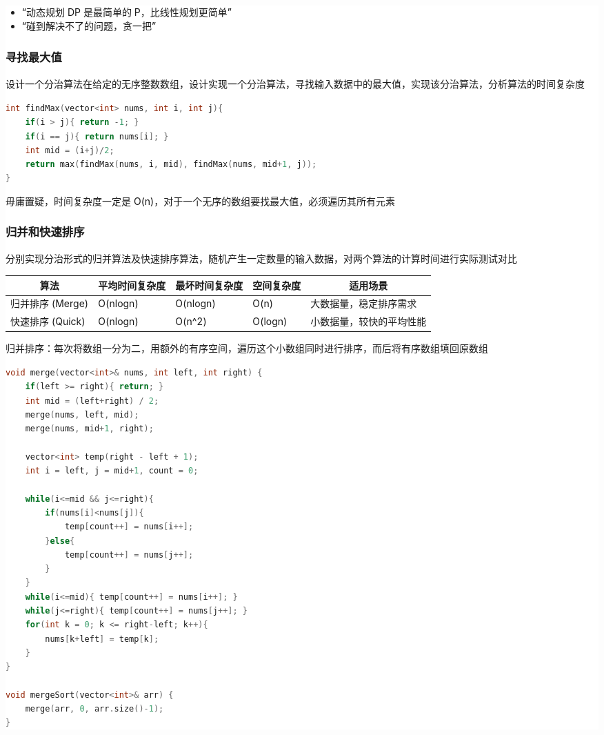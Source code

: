 - “动态规划 DP 是最简单的 P，比线性规划更简单”
- “碰到解决不了的问题，贪一把”

### 寻找最大值

设计一个分治算法在给定的无序整数数组，设计实现一个分治算法，寻找输入数据中的最大值，实现该分治算法，分析算法的时间复杂度

```c
int findMax(vector<int> nums, int i, int j){
	if(i > j){ return -1; }
	if(i == j){ return nums[i]; }
	int mid = (i+j)/2;
	return max(findMax(nums, i, mid), findMax(nums, mid+1, j));
}
```

毋庸置疑，时间复杂度一定是 O(n)，对于一个无序的数组要找最大值，必须遍历其所有元素

### 归并和快速排序

分别实现分治形式的归并算法及快速排序算法，随机产生一定数量的输入数据，对两个算法的计算时间进行实际测试对比

| **算法**         | **平均时间复杂度** | **最坏时间复杂度** | **空间复杂度** | **适用场景**             |
| ---------------- | ------------------ | ------------------ | -------------- | ------------------------ |
| 归并排序 (Merge) | O(nlog⁡n)           | O(nlog⁡n)           | O(n)           | 大数据量，稳定排序需求   |
| 快速排序 (Quick) | O(nlog⁡n)           | O(n^2)             | O(log⁡n)        | 小数据量，较快的平均性能 |

归并排序：每次将数组一分为二，用额外的有序空间，遍历这个小数组同时进行排序，而后将有序数组填回原数组

```c
void merge(vector<int>& nums, int left, int right) {
	if(left >= right){ return; }
	int mid = (left+right) / 2;
	merge(nums, left, mid);
	merge(nums, mid+1, right);
	
    vector<int> temp(right - left + 1);
    int i = left, j = mid+1, count = 0;
    
    while(i<=mid && j<=right){
        if(nums[i]<nums[j]){
            temp[count++] = nums[i++];
        }else{
            temp[count++] = nums[j++];
        }
    }
    while(i<=mid){ temp[count++] = nums[i++]; }
    while(j<=right){ temp[count++] = nums[j++]; }
    for(int k = 0; k <= right-left; k++){
        nums[k+left] = temp[k];
    }
}

void mergeSort(vector<int>& arr) {
    merge(arr, 0, arr.size()-1);
}
```
